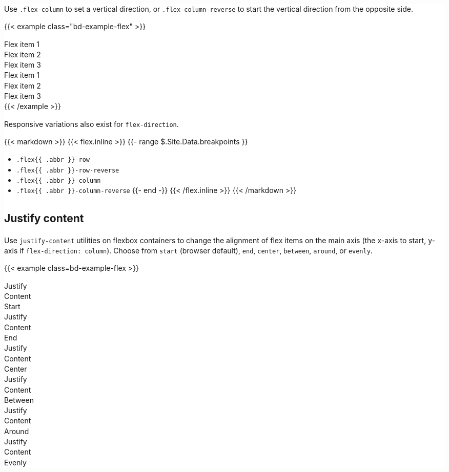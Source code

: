 Use `.flex-column` to set a vertical direction, or `.flex-column-reverse`  to start the vertical direction from the opposite side.

{{< example class="bd-example-flex" >}}
<div class="d-flex flex-column mb-3">
  <div class="p-2">Flex item 1</div>
  <div class="p-2">Flex item 2</div>
  <div class="p-2">Flex item 3</div>
</div>
<div class="d-flex flex-column-reverse">
  <div class="p-2">Flex item 1</div>
  <div class="p-2">Flex item 2</div>
  <div class="p-2">Flex item 3</div>
</div>
{{< /example >}}

Responsive variations also exist for `flex-direction`.

{{< markdown >}}
{{< flex.inline >}}
{{- range $.Site.Data.breakpoints }}
- `.flex{{ .abbr }}-row`
- `.flex{{ .abbr }}-row-reverse`
- `.flex{{ .abbr }}-column`
- `.flex{{ .abbr }}-column-reverse`
{{- end -}}
{{< /flex.inline >}}
{{< /markdown >}}

## Justify content

Use `justify-content` utilities on flexbox containers to change the alignment of flex items on the main axis (the x-axis to start, y-axis if `flex-direction: column`). Choose from `start` (browser default), `end`, `center`, `between`, `around`, or `evenly`.

{{< example class=bd-example-flex >}}
<skip class="d-flex justify-content-start mb-3">
  <div class="p-2 bd-highlight">Justify</div>
  <div class="p-2 bd-highlight">Content</div>
  <div class="p-2 bd-highlight">Start</div>
</skip>
<skip class="d-flex justify-content-end mb-3">
  <div class="p-2 bd-highlight">Justify</div>
  <div class="p-2 bd-highlight">Content</div>
  <div class="p-2 bd-highlight">End</div>
</skip>
<skip class="d-flex justify-content-center mb-3">
  <div class="p-2 bd-highlight">Justify</div>
  <div class="p-2 bd-highlight">Content</div>
  <div class="p-2 bd-highlight">Center</div>
</skip>
<skip class="d-flex justify-content-between mb-3">
  <div class="p-2 bd-highlight">Justify</div>
  <div class="p-2 bd-highlight">Content</div>
  <div class="p-2 bd-highlight">Between</div>
</skip>
<skip class="d-flex justify-content-around mb-3">
  <div class="p-2 bd-highlight">Justify</div>
  <div class="p-2 bd-highlight">Content</div>
  <div class="p-2 bd-highlight">Around</div>
</skip>
<skip class="d-flex justify-content-evenly">
  <div class="p-2 bd-highlight">Justify</div>
  <div class="p-2 bd-highlight">Content</div>
  <div class="p-2 bd-highlight">Evenly</div>